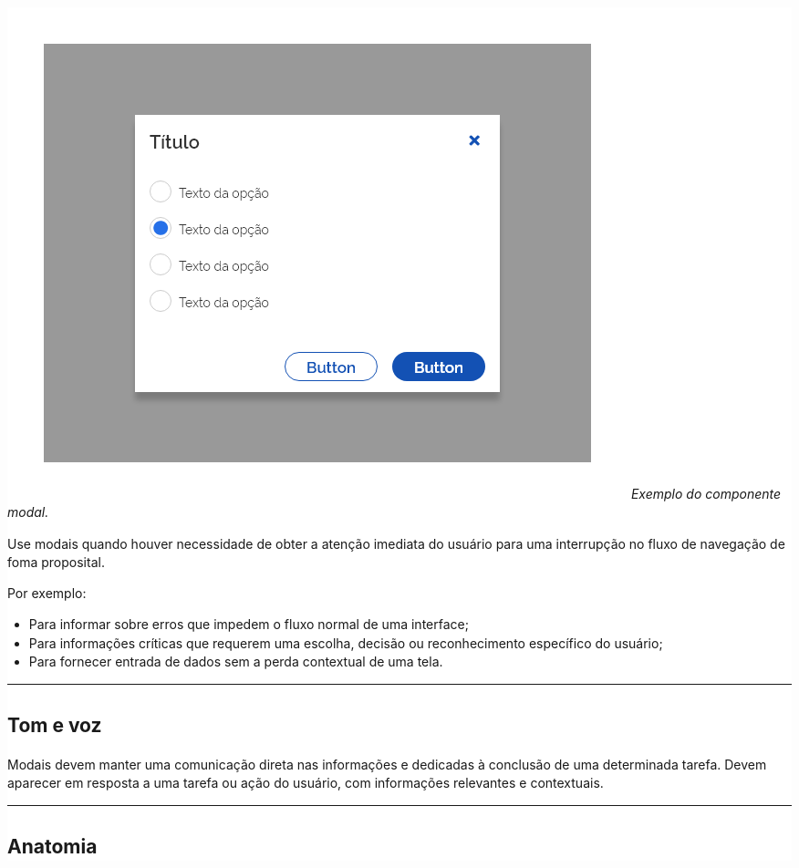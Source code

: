 [Version]: # (2.1.4)

![Exemplo de Modal](imagens/diretriz.png)
*Exemplo do componente modal.*

Use modais quando houver necessidade de obter a atenção imediata do usuário para uma interrupção no fluxo de navegação de foma proposital.

Por exemplo:

* Para informar sobre erros que impedem o fluxo normal de uma interface;
* Para informações críticas que requerem uma escolha, decisão ou reconhecimento específico do usuário;
* Para fornecer entrada de dados sem a perda contextual de uma tela.

---

## Tom e voz

Modais devem manter uma comunicação direta nas informações e dedicadas à conclusão de uma determinada tarefa. Devem aparecer em resposta a uma tarefa ou ação do usuário, com informações relevantes e contextuais.

---

## Anatomia
